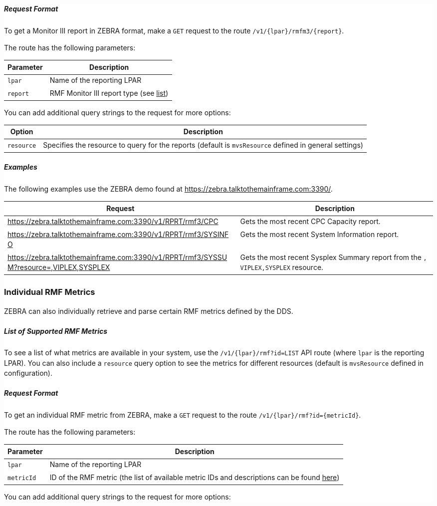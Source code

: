##### Request Format

To get a Monitor III report in ZEBRA format, make a ```GET``` request to the route ```/v1/{lpar}/rmfm3/{report}```.

The route has the following parameters:

| Parameter    | Description                                                                          |
| ------------ | ------------------------------------------------------------------------------------ |
| ```lpar```   | Name of the reporting LPAR                                                           |
| ```report``` | RMF Monitor III report type (see [list](#list-of-supported-monitor-iii-reports))     |

You can add additional query strings to the request for more options:

| Option         | Description                                                                                                |
| -----------    | ---------------------------------------------------------------------------------------------------------- |
| ```resource``` | Specifies the resource to query for the reports (default is ```mvsResource``` defined in general settings) |


##### Examples

The following examples use the ZEBRA demo found at <https://zebra.talktothemainframe.com:3390/>.

| Request                                                                                  | Description                                                                          |
| ---------------------------------------------------------------------------------------- | ------------------------------------------------------------------------------------ |
| <https://zebra.talktothemainframe.com:3390/v1/RPRT/rmf3/CPC>                             | Gets the most recent CPC Capacity report.                                            |
| <https://zebra.talktothemainframe.com:3390/v1/RPRT/rmf3/SYSINFO>                         | Gets the most recent System Information report.                                      |
| <https://zebra.talktothemainframe.com:3390/v1/RPRT/rmf3/SYSSUM?resource=,VIPLEX,SYSPLEX> | Gets the most recent Sysplex Summary report from the ```,VIPLEX,SYSPLEX``` resource. |

### Individual RMF Metrics

ZEBRA can also individually retrieve and parse certain RMF metrics defined by the DDS.

##### List of Supported RMF Metrics

To see a list of what metrics are available in your system, use the ```/v1/{lpar}/rmf?id=LIST``` API route (where ```lpar``` is the reporting LPAR). You can also include a ```resource``` query option to see the metrics for different resources (default is ```mvsResource``` defined in configuration).

##### Request Format

To get an individual RMF metric from ZEBRA, make a ```GET``` request to the route ```/v1/{lpar}/rmf?id={metricId}```.

The route has the following parameters:

| Parameter      | Description                                                                                                                  |
| -------------- | ---------------------------------------------------------------------------------------------------------------------------- |
| ```lpar```     | Name of the reporting LPAR                                                                                                   |
| ```metricId``` | ID of the RMF metric (the list of available metric IDs and descriptions can be found [here](#list-of-supported-dds-metrics)) |

You can add additional query strings to the request for more options:
